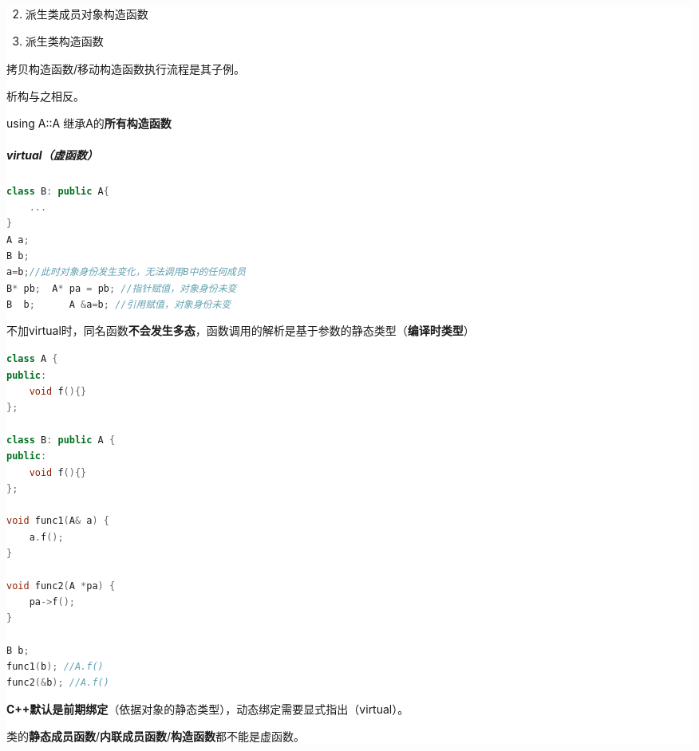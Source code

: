    

2. 派生类成员对象构造函数

3. 派生类构造函数

拷贝构造函数/移动构造函数执行流程是其子例。

析构与之相反。



using A::A 继承A的**所有构造函数**

##### virtual（虚函数）

```cpp
class B: public A{
    ...
}
A a; 	 
B b; 
a=b;//此时对象身份发生变化，无法调用B中的任何成员
B* pb;  A* pa = pb; //指针赋值，对象身份未变
B  b; 	   A &a=b; //引用赋值，对象身份未变
```



不加virtual时，同名函数**不会发生多态**，函数调用的解析是基于参数的静态类型（**编译时类型**）

```cpp
class A {
public:
    void f(){}
};

class B: public A {
public:
    void f(){}
};

void func1(A& a) {
    a.f();
}

void func2(A *pa) {
    pa->f();
}

B b;
func1(b); //A.f()
func2(&b); //A.f()
```



**C++默认是前期绑定**（依据对象的静态类型），动态绑定需要显式指出（virtual）。

类的**静态成员函数**/**内联成员函数**/**构造函数**都不能是虚函数。
